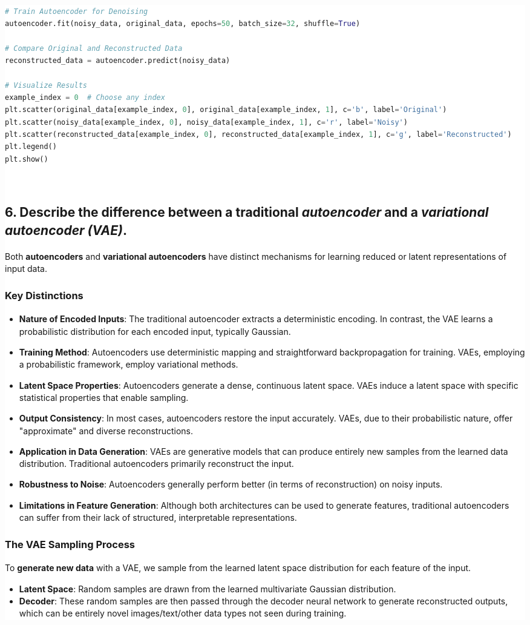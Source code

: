```python
# Train Autoencoder for Denoising
autoencoder.fit(noisy_data, original_data, epochs=50, batch_size=32, shuffle=True)

# Compare Original and Reconstructed Data
reconstructed_data = autoencoder.predict(noisy_data)

# Visualize Results
example_index = 0  # Choose any index
plt.scatter(original_data[example_index, 0], original_data[example_index, 1], c='b', label='Original')
plt.scatter(noisy_data[example_index, 0], noisy_data[example_index, 1], c='r', label='Noisy')
plt.scatter(reconstructed_data[example_index, 0], reconstructed_data[example_index, 1], c='g', label='Reconstructed')
plt.legend()
plt.show()
```
<br>

## 6. Describe the difference between a traditional _autoencoder_ and a _variational autoencoder (VAE)_.

Both **autoencoders** and **variational autoencoders** have distinct mechanisms for learning reduced or latent representations of input data.

### Key Distinctions

- **Nature of Encoded Inputs**: The traditional autoencoder extracts a deterministic encoding. In contrast, the VAE learns a probabilistic distribution for each encoded input, typically Gaussian.

- **Training Method**: Autoencoders use deterministic mapping and straightforward backpropagation for training. VAEs, employing a probabilistic framework, employ variational methods.

- **Latent Space Properties**: Autoencoders generate a dense, continuous latent space. VAEs induce a latent space with specific statistical properties that enable sampling.

- **Output Consistency**: In most cases, autoencoders restore the input accurately. VAEs, due to their probabilistic nature, offer "approximate" and diverse reconstructions.

- **Application in Data Generation**: VAEs are generative models that can produce entirely new samples from the learned data distribution. Traditional autoencoders primarily reconstruct the input.

- **Robustness to Noise**: Autoencoders generally perform better (in terms of reconstruction) on noisy inputs.

- **Limitations in Feature Generation**: Although both architectures can be used to generate features, traditional autoencoders can suffer from their lack of structured, interpretable representations.

### The VAE Sampling Process

To **generate new data** with a VAE, we sample from the learned latent space distribution for each feature of the input.

- **Latent Space**: Random samples are drawn from the learned multivariate Gaussian distribution.
- **Decoder**: These random samples are then passed through the decoder neural network to generate reconstructed outputs, which can be entirely novel images/text/other data types not seen during training.
